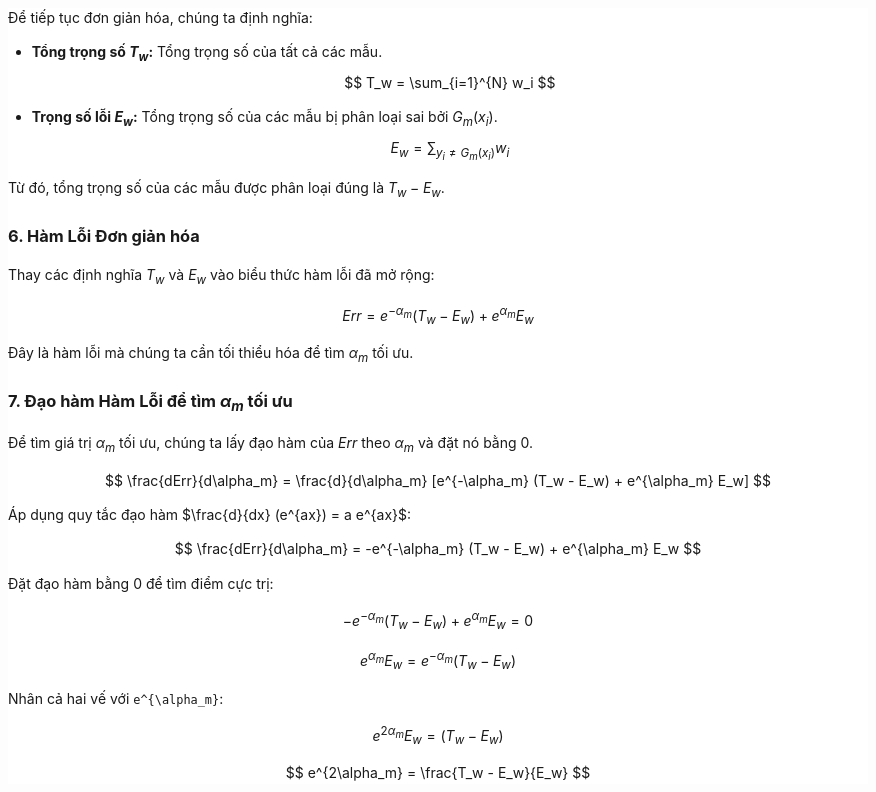 Để tiếp tục đơn giản hóa, chúng ta định nghĩa:

*   **Tổng trọng số $T_w$:** Tổng trọng số của tất cả các mẫu.
    $$
    T_w = \sum_{i=1}^{N} w_i
    $$

*   **Trọng số lỗi $E_w$:** Tổng trọng số của các mẫu bị phân loại sai bởi $G_m(x_i)$.
    $$
    E_w = \sum_{y_i \neq G_m(x_i)} w_i
    $$

Từ đó, tổng trọng số của các mẫu được phân loại đúng là $T_w - E_w$.

### 6. Hàm Lỗi Đơn giản hóa

Thay các định nghĩa $T_w$ và $E_w$ vào biểu thức hàm lỗi đã mở rộng:

$$
Err = e^{-\alpha_m} (T_w - E_w) + e^{\alpha_m} E_w
$$

Đây là hàm lỗi mà chúng ta cần tối thiểu hóa để tìm $\alpha_m$ tối ưu.

### 7. Đạo hàm Hàm Lỗi để tìm $\alpha_m$ tối ưu

Để tìm giá trị $\alpha_m$ tối ưu, chúng ta lấy đạo hàm của $Err$ theo $\alpha_m$ và đặt nó bằng 0.

$$
\frac{dErr}{d\alpha_m} = \frac{d}{d\alpha_m} [e^{-\alpha_m} (T_w - E_w) + e^{\alpha_m} E_w]
$$

Áp dụng quy tắc đạo hàm $\frac{d}{dx} (e^{ax}) = a e^{ax}$:

$$
\frac{dErr}{d\alpha_m} = -e^{-\alpha_m} (T_w - E_w) + e^{\alpha_m} E_w
$$

Đặt đạo hàm bằng 0 để tìm điểm cực trị:

$$
-e^{-\alpha_m} (T_w - E_w) + e^{\alpha_m} E_w = 0
$$

$$
e^{\alpha_m} E_w = e^{-\alpha_m} (T_w - E_w)
$$

Nhân cả hai vế với `e^{\alpha_m}`:

$$
e^{2\alpha_m} E_w = (T_w - E_w)
$$

$$
e^{2\alpha_m} = \frac{T_w - E_w}{E_w}
$$
